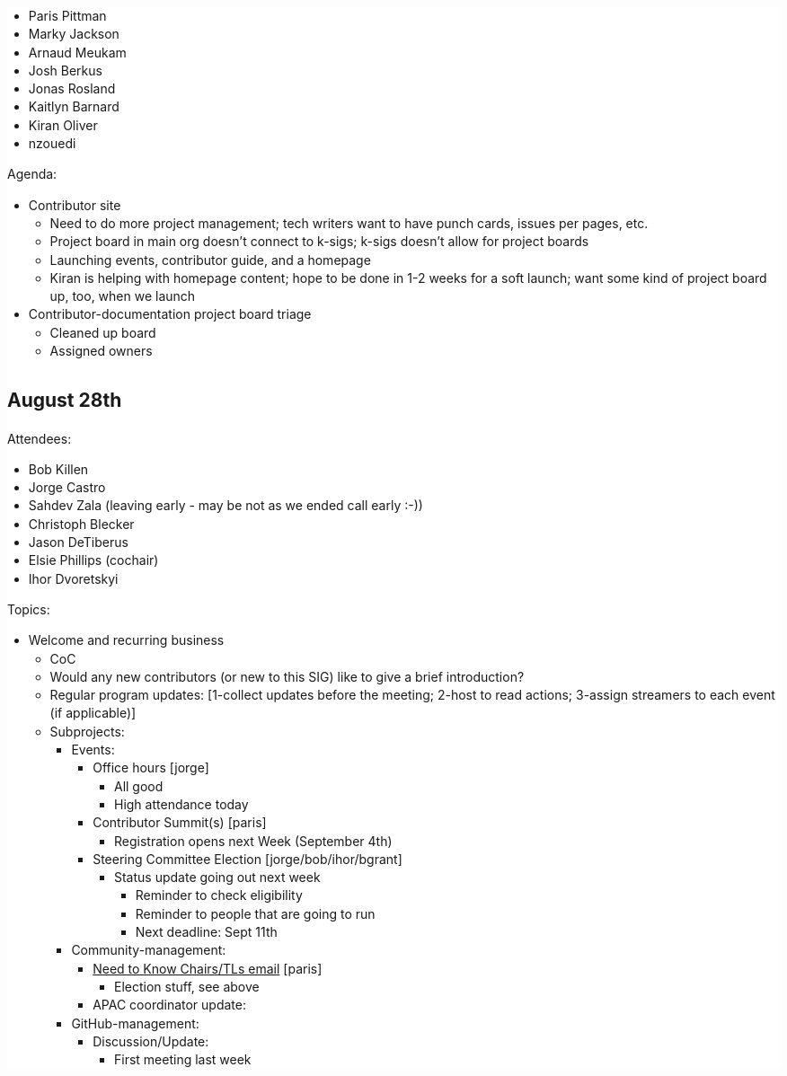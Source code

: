 

*   Paris Pittman
*   Marky Jackson
*   Arnaud Meukam
*   Josh Berkus
*   Jonas Rosland
*   Kaitlyn Barnard
*   Kiran Oliver
*   nzouedi

Agenda:



*   Contributor site
    *   Need to do more project management; tech writers want to have punch cards, issues per pages, etc.
    *   Project board in main org doesn’t connect to k-sigs; k-sigs doesn’t allow for project boards
    *   Launching events, contributor guide, and a homepage
    *   Kiran is helping with homepage content; hope to be done in 1-2 weeks for a soft launch; want some kind of project board up, too, when we launch
*   Contributor-documentation project board triage
    *   Cleaned up board
    *   Assigned owners


## August 28th

Attendees:



*   Bob Killen
*   Jorge Castro
*   Sahdev Zala (leaving early - may be not as we ended call early :-))
*   Christoph Blecker
*   Jason DeTiberus
*   Elsie Phillips (cochair) 
*   Ihor Dvoretskyi

Topics:



*   Welcome and recurring business 
    *   CoC
    *   Would any new contributors (or new to this SIG) like to give a brief introduction?
    *   Regular program updates: [1-collect updates before the meeting; 2-host to read actions; 3-assign streamers to each event (if applicable)]
    *   Subprojects:
        *   Events:
            *   Office hours [jorge]
                *   All good
                *   High attendance today
            *   Contributor Summit(s) [paris]
                *   Registration opens next Week (September 4th)
            *   Steering Committee Election [jorge/bob/ihor/bgrant]
                *   Status update going out next week
                    *   Reminder to check eligibility  
                    *   Reminder to people that are going to run 
                    *   Next deadline: Sept 11th
        *   Community-management:
            *   [Need to Know Chairs/TLs email](https://docs.google.com/document/d/1ivmV-ouim7YcTnmv21m0pP6prmj-FFZxcRBuWbT706c/edit?usp=sharing) [paris]
                *   Election stuff, see above
            *   APAC coordinator update:
        *   GitHub-management:
            *   Discussion/Update:
                *   First meeting last week